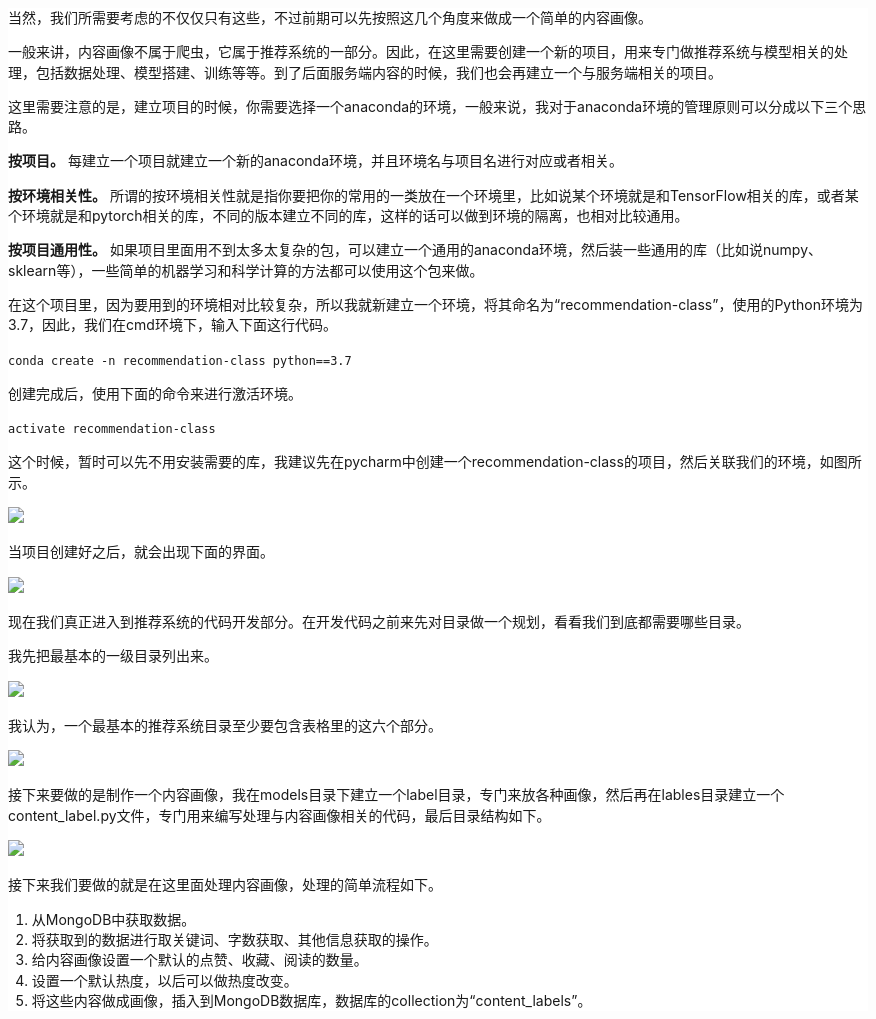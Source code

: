当然，我们所需要考虑的不仅仅只有这些，不过前期可以先按照这几个角度来做成一个简单的内容画像。

一般来讲，内容画像不属于爬虫，它属于推荐系统的一部分。因此，在这里需要创建一个新的项目，用来专门做推荐系统与模型相关的处理，包括数据处理、模型搭建、训练等等。到了后面服务端内容的时候，我们也会再建立一个与服务端相关的项目。

这里需要注意的是，建立项目的时候，你需要选择一个anaconda的环境，一般来说，我对于anaconda环境的管理原则可以分成以下三个思路。

**按项目。** 每建立一个项目就建立一个新的anaconda环境，并且环境名与项目名进行对应或者相关。

**按环境相关性。** 所谓的按环境相关性就是指你要把你的常用的一类放在一个环境里，比如说某个环境就是和TensorFlow相关的库，或者某个环境就是和pytorch相关的库，不同的版本建立不同的库，这样的话可以做到环境的隔离，也相对比较通用。

**按项目通用性。** 如果项目里面用不到太多太复杂的包，可以建立一个通用的anaconda环境，然后装一些通用的库（比如说numpy、sklearn等），一些简单的机器学习和科学计算的方法都可以使用这个包来做。

在这个项目里，因为要用到的环境相对比较复杂，所以我就新建立一个环境，将其命名为“recommendation-class”，使用的Python环境为3.7，因此，我们在cmd环境下，输入下面这行代码。

```
conda create -n recommendation-class python==3.7

```

创建完成后，使用下面的命令来进行激活环境。

```
activate recommendation-class

```

这个时候，暂时可以先不用安装需要的库，我建议先在pycharm中创建一个recommendation-class的项目，然后关联我们的环境，如图所示。

![](https://static001.geekbang.org/resource/image/c4/4e/c46641dc1680cc1ca6dc1e190b79164e.png?wh=1197x970)

当项目创建好之后，就会出现下面的界面。

![](https://static001.geekbang.org/resource/image/13/21/1367466fcb4855f8a9ae49c349f86d21.png?wh=3840x2101)

现在我们真正进入到推荐系统的代码开发部分。在开发代码之前来先对目录做一个规划，看看我们到底都需要哪些目录。

我先把最基本的一级目录列出来。

![](https://static001.geekbang.org/resource/image/e8/21/e882e2babf7aa01d43b520f565258d21.png?wh=525x647)

我认为，一个最基本的推荐系统目录至少要包含表格里的这六个部分。

![](https://static001.geekbang.org/resource/image/2c/99/2ca46d8a9af4fd6d2030e8bc5a5c3b99.jpg?wh=2790x1844)

接下来要做的是制作一个内容画像，我在models目录下建立一个label目录，专门来放各种画像，然后再在lables目录建立一个content\_label.py文件，专门用来编写处理与内容画像相关的代码，最后目录结构如下。

![](https://static001.geekbang.org/resource/image/74/55/74e9eb8529b296248c2807cf5f2f5255.png?wh=526x467)

接下来我们要做的就是在这里面处理内容画像，处理的简单流程如下。

1. 从MongoDB中获取数据。
2. 将获取到的数据进行取关键词、字数获取、其他信息获取的操作。
3. 给内容画像设置一个默认的点赞、收藏、阅读的数量。
4. 设置一个默认热度，以后可以做热度改变。
5. 将这些内容做成画像，插入到MongoDB数据库，数据库的collection为“content\_labels”。
